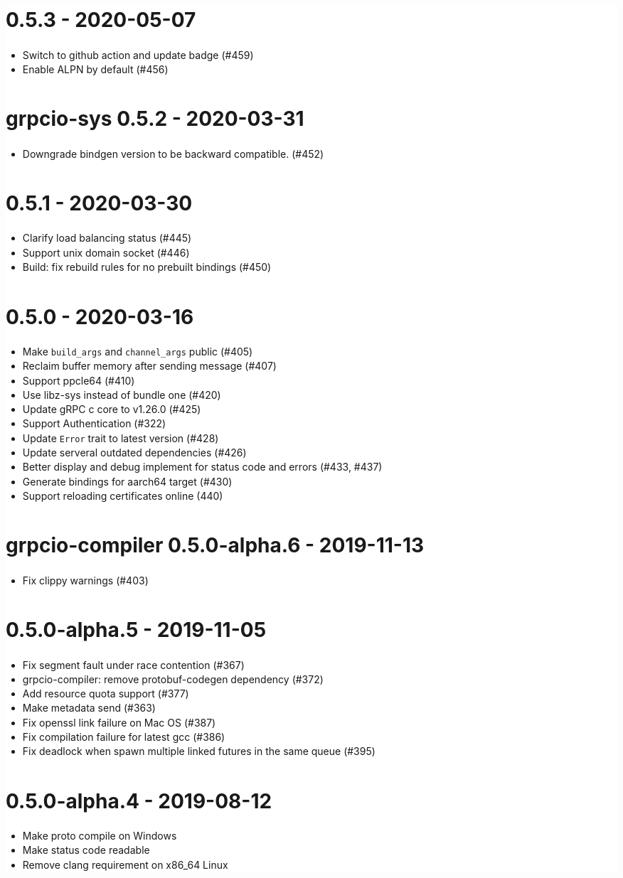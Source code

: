 # 0.5.3 - 2020-05-07

- Switch to github action and update badge (#459)
- Enable ALPN by default (#456)

# grpcio-sys 0.5.2 - 2020-03-31

- Downgrade bindgen version to be backward compatible. (#452)

# 0.5.1 - 2020-03-30

- Clarify load balancing status (#445)
- Support unix domain socket (#446)
- Build: fix rebuild rules for no prebuilt bindings (#450)

# 0.5.0 - 2020-03-16

- Make `build_args` and `channel_args` public (#405)
- Reclaim buffer memory after sending message (#407)
- Support ppcle64 (#410)
- Use libz-sys instead of bundle one (#420)
- Update gRPC c core to v1.26.0 (#425)
- Support Authentication (#322)
- Update `Error` trait to latest version (#428)
- Update serveral outdated dependencies (#426)
- Better display and debug implement for status code and errors (#433, #437)
- Generate bindings for aarch64 target (#430)
- Support reloading certificates online (440)

# grpcio-compiler 0.5.0-alpha.6 - 2019-11-13

- Fix clippy warnings (#403)

# 0.5.0-alpha.5 - 2019-11-05

- Fix segment fault under race contention (#367)
- grpcio-compiler: remove protobuf-codegen dependency (#372)
- Add resource quota support (#377)
- Make metadata send (#363)
- Fix openssl link failure on Mac OS (#387)
- Fix compilation failure for latest gcc (#386)
- Fix deadlock when spawn multiple linked futures in the same queue (#395)

# 0.5.0-alpha.4 - 2019-08-12

- Make proto compile on Windows
- Make status code readable
- Remove clang requirement on x86_64 Linux
